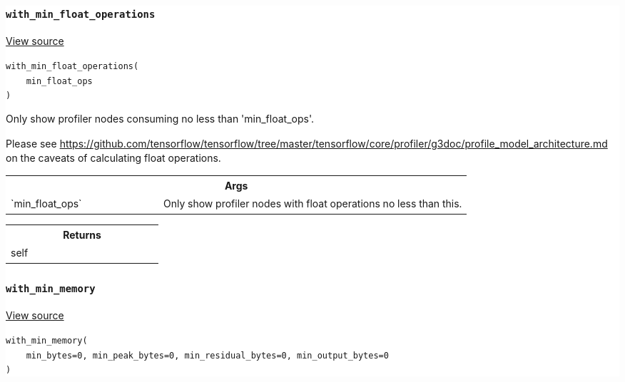 </table>



<h3 id="with_min_float_operations"><code>with_min_float_operations</code></h3>

<a target="_blank" href="https://github.com/tensorflow/tensorflow/blob/r2.2/tensorflow/python/profiler/option_builder.py#L299-L314">View source</a>

<pre class="devsite-click-to-copy prettyprint lang-py tfo-signature-link">
<code>with_min_float_operations(
    min_float_ops
)
</code></pre>

Only show profiler nodes consuming no less than 'min_float_ops'.

Please see https://github.com/tensorflow/tensorflow/tree/master/tensorflow/core/profiler/g3doc/profile_model_architecture.md
on the caveats of calculating float operations.


 <table class="responsive fixed orange">
<colgroup><col width="214px"><col></colgroup>
<tr><th colspan="2">Args</th></tr>

<tr>
<td>
`min_float_ops`
</td>
<td>
Only show profiler nodes with float operations
no less than this.
</td>
</tr>
</table>




 <table class="responsive fixed orange">
<colgroup><col width="214px"><col></colgroup>
<tr><th colspan="2">Returns</th></tr>
<tr class="alt">
<td colspan="2">
self
</td>
</tr>

</table>



<h3 id="with_min_memory"><code>with_min_memory</code></h3>

<a target="_blank" href="https://github.com/tensorflow/tensorflow/blob/r2.2/tensorflow/python/profiler/option_builder.py#L216-L243">View source</a>

<pre class="devsite-click-to-copy prettyprint lang-py tfo-signature-link">
<code>with_min_memory(
    min_bytes=0, min_peak_bytes=0, min_residual_bytes=0, min_output_bytes=0
)
</code></pre>
